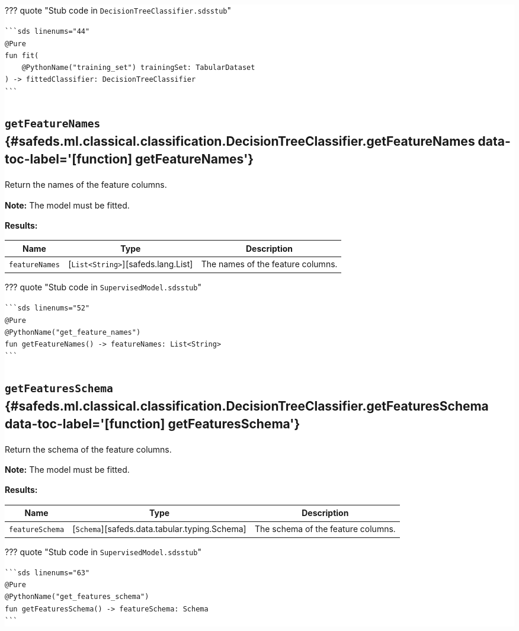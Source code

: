 ??? quote "Stub code in `DecisionTreeClassifier.sdsstub`"

    ```sds linenums="44"
    @Pure
    fun fit(
        @PythonName("training_set") trainingSet: TabularDataset
    ) -> fittedClassifier: DecisionTreeClassifier
    ```

## <code class="doc-symbol doc-symbol-function"></code> `getFeatureNames` {#safeds.ml.classical.classification.DecisionTreeClassifier.getFeatureNames data-toc-label='[function] getFeatureNames'}

Return the names of the feature columns.

**Note:** The model must be fitted.

**Results:**

| Name | Type | Description |
|------|------|-------------|
| `featureNames` | [`List<String>`][safeds.lang.List] | The names of the feature columns. |

??? quote "Stub code in `SupervisedModel.sdsstub`"

    ```sds linenums="52"
    @Pure
    @PythonName("get_feature_names")
    fun getFeatureNames() -> featureNames: List<String>
    ```

## <code class="doc-symbol doc-symbol-function"></code> `getFeaturesSchema` {#safeds.ml.classical.classification.DecisionTreeClassifier.getFeaturesSchema data-toc-label='[function] getFeaturesSchema'}

Return the schema of the feature columns.

**Note:** The model must be fitted.

**Results:**

| Name | Type | Description |
|------|------|-------------|
| `featureSchema` | [`Schema`][safeds.data.tabular.typing.Schema] | The schema of the feature columns. |

??? quote "Stub code in `SupervisedModel.sdsstub`"

    ```sds linenums="63"
    @Pure
    @PythonName("get_features_schema")
    fun getFeaturesSchema() -> featureSchema: Schema
    ```


[//]: # (DO NOT EDIT THIS FILE DIRECTLY. Instead, edit the corresponding stub file and execute `npm run docs:api`.)